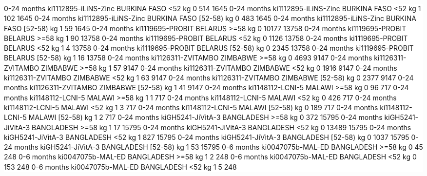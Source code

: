 0-24 months   ki1112895-iLiNS-Zinc       BURKINA FASO                   <52 kg                0      514    1645
0-24 months   ki1112895-iLiNS-Zinc       BURKINA FASO                   <52 kg                1      102    1645
0-24 months   ki1112895-iLiNS-Zinc       BURKINA FASO                   [52-58) kg            0      483    1645
0-24 months   ki1112895-iLiNS-Zinc       BURKINA FASO                   [52-58) kg            1       59    1645
0-24 months   ki1119695-PROBIT           BELARUS                        >=58 kg               0    10177   13758
0-24 months   ki1119695-PROBIT           BELARUS                        >=58 kg               1       90   13758
0-24 months   ki1119695-PROBIT           BELARUS                        <52 kg                0     1126   13758
0-24 months   ki1119695-PROBIT           BELARUS                        <52 kg                1        4   13758
0-24 months   ki1119695-PROBIT           BELARUS                        [52-58) kg            0     2345   13758
0-24 months   ki1119695-PROBIT           BELARUS                        [52-58) kg            1       16   13758
0-24 months   ki1126311-ZVITAMBO         ZIMBABWE                       >=58 kg               0     4693    9147
0-24 months   ki1126311-ZVITAMBO         ZIMBABWE                       >=58 kg               1       57    9147
0-24 months   ki1126311-ZVITAMBO         ZIMBABWE                       <52 kg                0     1916    9147
0-24 months   ki1126311-ZVITAMBO         ZIMBABWE                       <52 kg                1       63    9147
0-24 months   ki1126311-ZVITAMBO         ZIMBABWE                       [52-58) kg            0     2377    9147
0-24 months   ki1126311-ZVITAMBO         ZIMBABWE                       [52-58) kg            1       41    9147
0-24 months   ki1148112-LCNI-5           MALAWI                         >=58 kg               0       96     717
0-24 months   ki1148112-LCNI-5           MALAWI                         >=58 kg               1        1     717
0-24 months   ki1148112-LCNI-5           MALAWI                         <52 kg                0      426     717
0-24 months   ki1148112-LCNI-5           MALAWI                         <52 kg                1        3     717
0-24 months   ki1148112-LCNI-5           MALAWI                         [52-58) kg            0      189     717
0-24 months   ki1148112-LCNI-5           MALAWI                         [52-58) kg            1        2     717
0-24 months   kiGH5241-JiVitA-3          BANGLADESH                     >=58 kg               0      372   15795
0-24 months   kiGH5241-JiVitA-3          BANGLADESH                     >=58 kg               1       17   15795
0-24 months   kiGH5241-JiVitA-3          BANGLADESH                     <52 kg                0    13489   15795
0-24 months   kiGH5241-JiVitA-3          BANGLADESH                     <52 kg                1      827   15795
0-24 months   kiGH5241-JiVitA-3          BANGLADESH                     [52-58) kg            0     1037   15795
0-24 months   kiGH5241-JiVitA-3          BANGLADESH                     [52-58) kg            1       53   15795
0-6 months    ki0047075b-MAL-ED          BANGLADESH                     >=58 kg               0       45     248
0-6 months    ki0047075b-MAL-ED          BANGLADESH                     >=58 kg               1        2     248
0-6 months    ki0047075b-MAL-ED          BANGLADESH                     <52 kg                0      153     248
0-6 months    ki0047075b-MAL-ED          BANGLADESH                     <52 kg                1        5     248